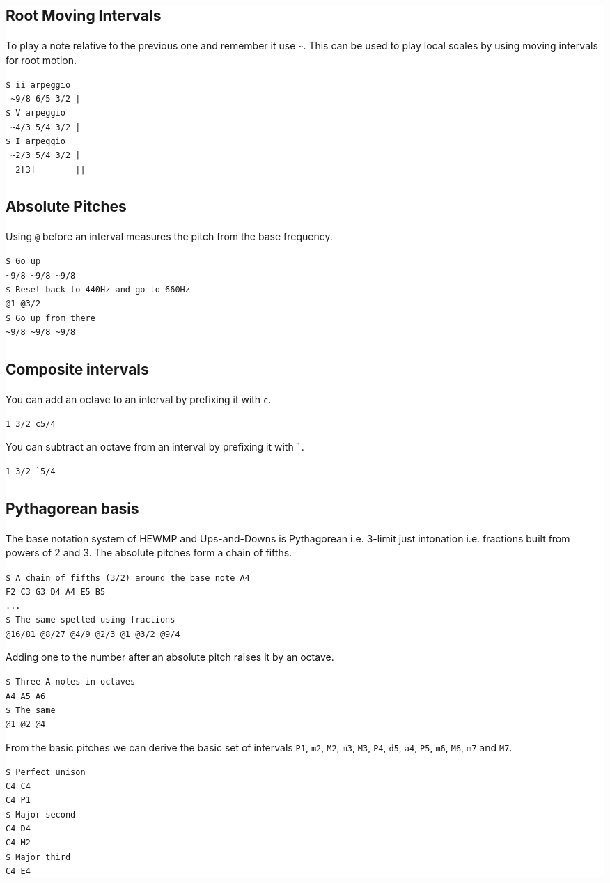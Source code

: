 ## Root Moving Intervals
To play a note relative to the previous one and remember it use `~`. This can be used to play local scales by using moving intervals for root motion.
```
$ ii arpeggio
 ~9/8 6/5 3/2 |
$ V arpeggio
 ~4/3 5/4 3/2 |
$ I arpeggio
 ~2/3 5/4 3/2 |
  2[3]        ||
```

## Absolute Pitches
Using `@` before an interval measures the pitch from the base frequency.
```
$ Go up
~9/8 ~9/8 ~9/8
$ Reset back to 440Hz and go to 660Hz
@1 @3/2
$ Go up from there
~9/8 ~9/8 ~9/8
```

## Composite intervals
You can add an octave to an interval by prefixing it with `c`.
```
1 3/2 c5/4
```
You can subtract an octave from an interval by prefixing it with `` ` ``.
```
1 3/2 `5/4
```

## Pythagorean basis
The base notation system of HEWMP and Ups-and-Downs is Pythagorean i.e. 3-limit just intonation i.e. fractions built from powers of 2 and 3.
The absolute pitches form a chain of fifths.
```
$ A chain of fifths (3/2) around the base note A4
F2 C3 G3 D4 A4 E5 B5
...
$ The same spelled using fractions
@16/81 @8/27 @4/9 @2/3 @1 @3/2 @9/4
```
Adding one to the number after an absolute pitch raises it by an octave.
```
$ Three A notes in octaves
A4 A5 A6
$ The same
@1 @2 @4
```
From the basic pitches we can derive the basic set of intervals `P1`, `m2`, `M2`, `m3`, `M3`, `P4`, `d5`, `a4`, `P5`, `m6`, `M6`, `m7` and `M7`.
```
$ Perfect unison
C4 C4
C4 P1
$ Major second
C4 D4
C4 M2
$ Major third
C4 E4
```